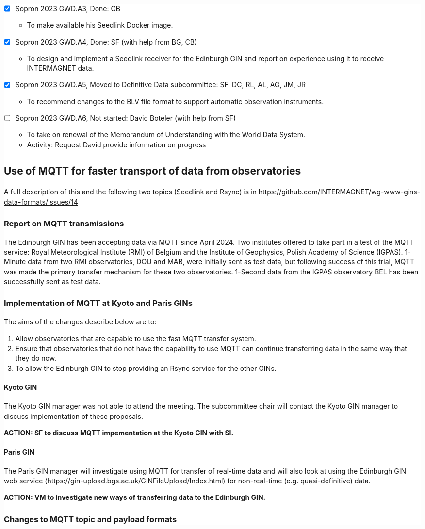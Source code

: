 - [x] Sopron 2023 GWD.A3, Done: CB
  - To make available his Seedlink Docker image.

- [x] Sopron 2023 GWD.A4, Done: SF (with help from BG, CB)
  - To design and implement a Seedlink receiver for the Edinburgh GIN and report on experience using it to receive INTERMAGNET data.

- [x] Sopron 2023 GWD.A5, Moved to Definitive Data subcommittee: SF, DC, RL, AL, AG, JM, JR
  - To recommend changes to the BLV file format to support automatic observation instruments.

- [ ] Sopron 2023 GWD.A6, Not started: David Boteler (with help from SF)
  - To take on renewal of the Memorandum of Understanding with the World Data System.
  - Activity: Request David provide information on progress

## Use of MQTT for faster transport of data from observatories

A full description of this and the following two topics (Seedlink and Rsync) is in https://github.com/INTERMAGNET/wg-www-gins-data-formats/issues/14

### Report on MQTT transmissions

The Edinburgh GIN has been accepting data via MQTT since April 2024. Two institutes offered to take part in a test of the MQTT service: Royal Meteorological Institute (RMI) of Belgium and the Institute of Geophysics, Polish Academy of Science (IGPAS).
1-Minute data from two RMI observatories, DOU and MAB, were initially sent as test data, but following success of this trial, MQTT was made the primary transfer mechanism for these two observatories. 1-Second data from the IGPAS observatory BEL has been successfully sent as test data.

### Implementation of MQTT at Kyoto and Paris GINs

The aims of the changes describe below are to:

1. Allow observatories that are capable to use the fast MQTT transfer system.
2. Ensure that observatories that do not have the capability to use MQTT can continue transferring data in the same way that they do now.
3. To allow the Edinburgh GIN to stop providing an Rsync service for the other GINs.

#### Kyoto GIN

The Kyoto GIN manager was not able to attend the meeting. The subcommittee chair
will contact the Kyoto GIN manager to discuss implementation of these proposals.

**ACTION: SF to discuss MQTT impementation at the Kyoto GIN with SI.**

#### Paris GIN

The Paris GIN manager will investigate using MQTT for transfer of real-time data and will also look at using the Edinburgh GIN web service (https://gin-upload.bgs.ac.uk/GINFileUpload/Index.html) for non-real-time (e.g. quasi-definitive) data. 

**ACTION: VM to investigate new ways of transferring data to the Edinburgh GIN.**

### Changes to MQTT topic and payload formats
